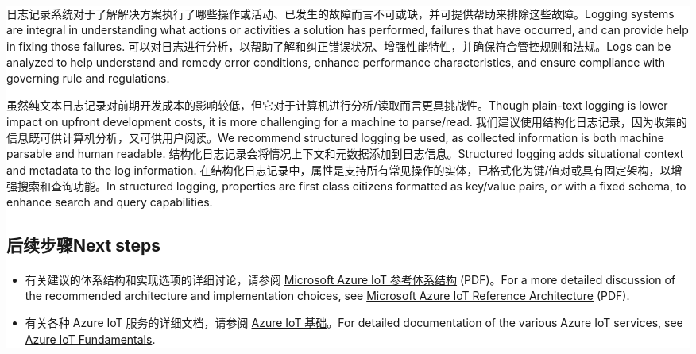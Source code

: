 <span data-ttu-id="d7358-253">日志记录系统对于了解解决方案执行了哪些操作或活动、已发生的故障而言不可或缺，并可提供帮助来排除这些故障。</span><span class="sxs-lookup"><span data-stu-id="d7358-253">Logging systems are integral in understanding what actions or activities a solution has performed, failures that have occurred, and can provide help in fixing those failures.</span></span> <span data-ttu-id="d7358-254">可以对日志进行分析，以帮助了解和纠正错误状况、增强性能特性，并确保符合管控规则和法规。</span><span class="sxs-lookup"><span data-stu-id="d7358-254">Logs can be analyzed to help understand and remedy error conditions, enhance performance characteristics, and ensure compliance with governing rule and regulations.</span></span>

<span data-ttu-id="d7358-255">虽然纯文本日志记录对前期开发成本的影响较低，但它对于计算机进行分析/读取而言更具挑战性。</span><span class="sxs-lookup"><span data-stu-id="d7358-255">Though plain-text logging is lower impact on upfront development costs, it is more challenging for a machine to parse/read.</span></span> <span data-ttu-id="d7358-256">我们建议使用结构化日志记录，因为收集的信息既可供计算机分析，又可供用户阅读。</span><span class="sxs-lookup"><span data-stu-id="d7358-256">We recommend structured logging be used, as collected information is both machine parsable and human readable.</span></span> <span data-ttu-id="d7358-257">结构化日志记录会将情况上下文和元数据添加到日志信息。</span><span class="sxs-lookup"><span data-stu-id="d7358-257">Structured logging adds situational context and metadata to the log information.</span></span> <span data-ttu-id="d7358-258">在结构化日志记录中，属性是支持所有常见操作的实体，已格式化为键/值对或具有固定架构，以增强搜索和查询功能。</span><span class="sxs-lookup"><span data-stu-id="d7358-258">In structured logging, properties are first class citizens formatted as key/value pairs, or with a fixed schema, to enhance search and query capabilities.</span></span>

## <a name="next-steps"></a><span data-ttu-id="d7358-259">后续步骤</span><span class="sxs-lookup"><span data-stu-id="d7358-259">Next steps</span></span>

- <span data-ttu-id="d7358-260">有关建议的体系结构和实现选项的详细讨论，请参阅 [Microsoft Azure IoT 参考体系结构](http://aka.ms/iotrefarchitecture) (PDF)。</span><span class="sxs-lookup"><span data-stu-id="d7358-260">For a more detailed discussion of the recommended architecture and implementation choices, see [Microsoft Azure IoT Reference Architecture](http://aka.ms/iotrefarchitecture) (PDF).</span></span>

- <span data-ttu-id="d7358-261">有关各种 Azure IoT 服务的详细文档，请参阅 [Azure IoT 基础](/azure/iot-fundamentals/)。</span><span class="sxs-lookup"><span data-stu-id="d7358-261">For detailed documentation of the various Azure IoT services, see [Azure IoT Fundamentals](/azure/iot-fundamentals/).</span></span>
